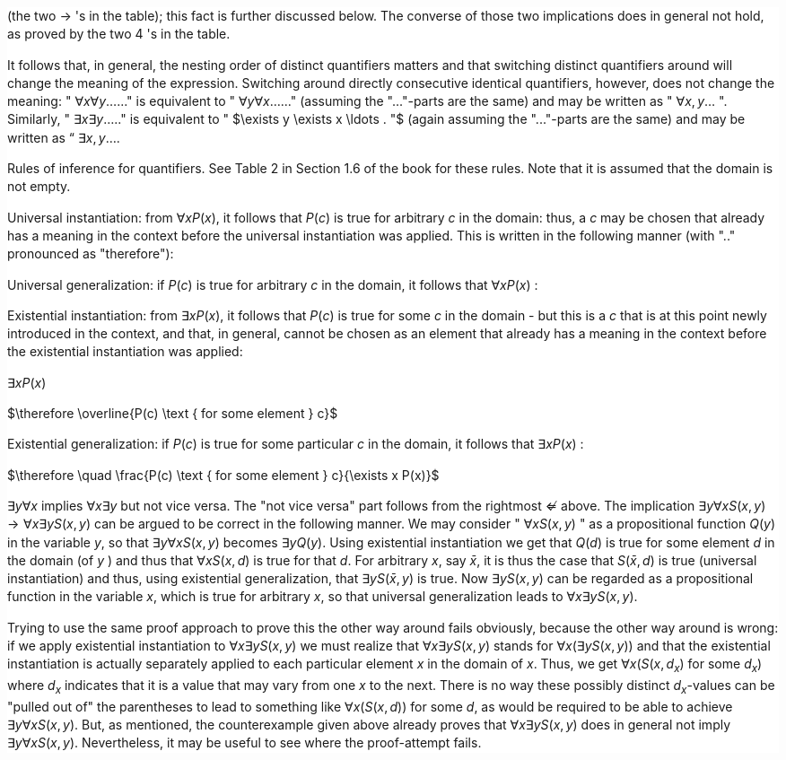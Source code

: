 (the two $\rightarrow$ 's in the table); this fact is further discussed below. The converse of those two implications does in general not hold, as proved by the two 4 's in the table.

It follows that, in general, the nesting order of distinct quantifiers matters and that switching distinct quantifiers around will change the meaning of the expression. Switching around directly consecutive identical quantifiers, however, does not change the meaning: " $\forall x \forall y \ldots$..." is equivalent to " $\forall y \forall x \ldots$..." (assuming the "..."-parts are the same) and may be written as " $\forall x, y \ldots$ ". Similarly, " $\exists x \exists y \ldots$.." is equivalent to " $\exists y \exists x \ldots . "$ (again assuming the "..."-parts are the same) and may be written as “ $\exists x, y \ldots$.

Rules of inference for quantifiers. See Table 2 in Section 1.6 of the book for these rules. Note that it is assumed that the domain is not empty.

Universal instantiation: from $\forall x P(x)$, it follows that $P(c)$ is true for arbitrary $c$ in the domain: thus, a $c$ may be chosen that already has a meaning in the context before the universal instantiation was applied. This is written in the following manner (with ".." pronounced as "therefore"):

Universal generalization: if $P(c)$ is true for arbitrary $c$ in the domain, it follows that $\forall x P(x)$ :

Existential instantiation: from $\exists x P(x)$, it follows that $P(c)$ is true for some $c$ in the domain - but this is a $c$ that is at this point newly introduced in the context, and that, in general, cannot be chosen as an element that already has a meaning in the context before the existential instantiation was applied:

$\exists x P(x)$

$\therefore \overline{P(c) \text { for some element } c}$

Existential generalization: if $P(c)$ is true for some particular $c$ in the domain, it follows that $\exists x P(x)$ :

$\therefore \quad \frac{P(c) \text { for some element } c}{\exists x P(x)}$

$\exists y \forall x$ implies $\forall x \exists y$ but not vice versa. The "not vice versa" part follows from the rightmost $\nLeftarrow$ above. The implication $\exists y \forall x S(x, y) \rightarrow \forall x \exists y S(x, y)$ can be argued to be correct in the following manner. We may consider " $\forall x S(x, y)$ " as a propositional function $Q(y)$ in the variable $y$, so that $\exists y \forall x S(x, y)$ becomes $\exists y Q(y)$. Using existential instantiation we get that $Q(d)$ is true for some element $d$ in the domain (of $y$ ) and thus that $\forall x S(x, d)$ is true for that $d$. For arbitrary $x$, say $\bar{x}$, it is thus the case that $S(\bar{x}, d)$ is true (universal instantiation) and thus, using existential generalization, that $\exists y S(\bar{x}, y)$ is true. Now $\exists y S(x, y)$ can be regarded as a propositional function in the variable $x$, which is true for arbitrary $x$, so that universal generalization leads to $\forall x \exists y S(x, y)$.

Trying to use the same proof approach to prove this the other way around fails obviously, because the other way around is wrong: if we apply existential instantiation to $\forall x \exists y S(x, y)$ we must realize that $\forall x \exists y S(x, y)$ stands for $\forall x(\exists y S(x, y))$ and that the existential instantiation is actually separately applied to each particular element $x$ in the domain of $x$. Thus, we get $\forall x\left(S\left(x, d_{x}\right)\right.$ for some $\left.d_{x}\right)$ where $d_{x}$ indicates that it is a value that may vary from one $x$ to the next. There is no way these possibly distinct $d_{x}$-values can be "pulled out of" the parentheses to lead to something like $\forall x(S(x, d))$ for some $d$, as would be required to be able to achieve $\exists y \forall x S(x, y)$. But, as mentioned, the counterexample given above already proves that $\forall x \exists y S(x, y)$ does in general not imply $\exists y \forall x S(x, y)$. Nevertheless, it may be useful to see where the proof-attempt fails.
